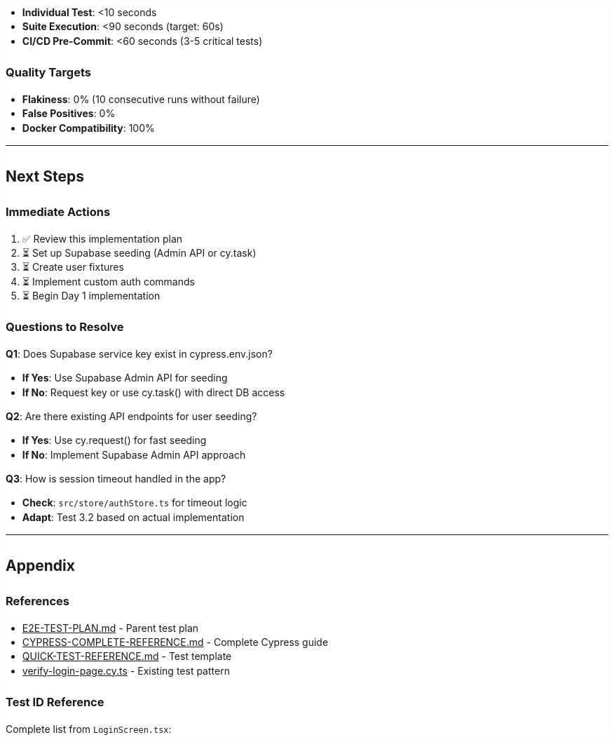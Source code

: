 - **Individual Test**: <10 seconds
- **Suite Execution**: <90 seconds (target: 60s)
- **CI/CD Pre-Commit**: <60 seconds (3-5 critical tests)

### Quality Targets

- **Flakiness**: 0% (10 consecutive runs without failure)
- **False Positives**: 0%
- **Docker Compatibility**: 100%

---

## Next Steps

### Immediate Actions

1. ✅ Review this implementation plan
2. ⏳ Set up Supabase seeding (Admin API or cy.task)
3. ⏳ Create user fixtures
4. ⏳ Implement custom auth commands
5. ⏳ Begin Day 1 implementation

### Questions to Resolve

**Q1**: Does Supabase service key exist in cypress.env.json?

- **If Yes**: Use Supabase Admin API for seeding
- **If No**: Request key or use cy.task() with direct DB access

**Q2**: Are there existing API endpoints for user seeding?

- **If Yes**: Use cy.request() for fast seeding
- **If No**: Implement Supabase Admin API approach

**Q3**: How is session timeout handled in the app?

- **Check**: `src/store/authStore.ts` for timeout logic
- **Adapt**: Test 3.2 based on actual implementation

---

## Appendix

### References

- [E2E-TEST-PLAN.md](./E2E-TEST-PLAN.md) - Parent test plan
- [CYPRESS-COMPLETE-REFERENCE.md](./CYPRESS-COMPLETE-REFERENCE.md) - Complete Cypress guide
- [QUICK-TEST-REFERENCE.md](../cypress/docs/QUICK-TEST-REFERENCE.md) - Test template
- [verify-login-page.cy.ts](../cypress/e2e/login-page-tests/verify-login-page.cy.ts) - Existing test pattern

### Test ID Reference

Complete list from `LoginScreen.tsx`:
